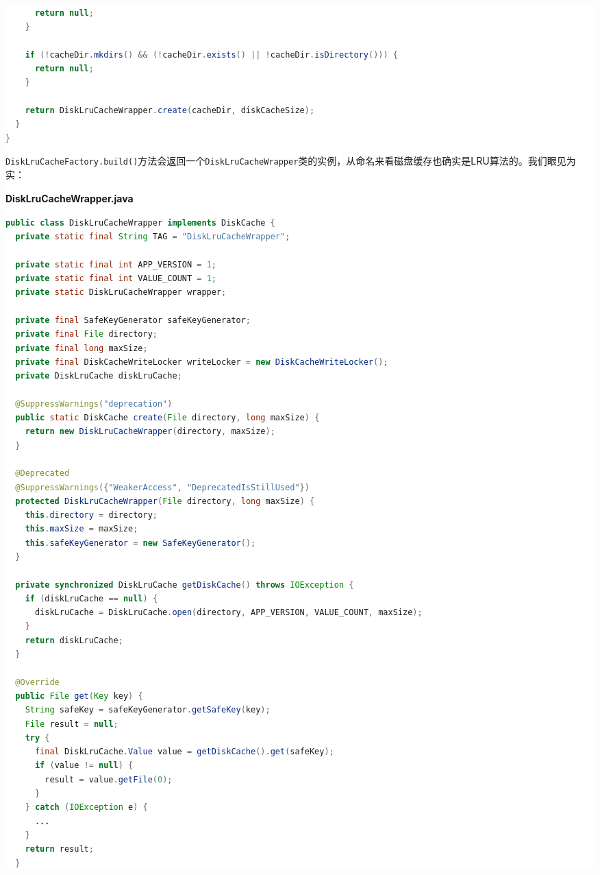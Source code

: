 ```java
      return null;
    }

    if (!cacheDir.mkdirs() && (!cacheDir.exists() || !cacheDir.isDirectory())) {
      return null;
    }

    return DiskLruCacheWrapper.create(cacheDir, diskCacheSize);
  }
}
```

`DiskLruCacheFactory.build()`方法会返回一个`DiskLruCacheWrapper`类的实例，从命名来看磁盘缓存也确实是LRU算法的。我们眼见为实：

**DiskLruCacheWrapper.java**

```java
public class DiskLruCacheWrapper implements DiskCache {
  private static final String TAG = "DiskLruCacheWrapper";

  private static final int APP_VERSION = 1;
  private static final int VALUE_COUNT = 1;
  private static DiskLruCacheWrapper wrapper;

  private final SafeKeyGenerator safeKeyGenerator;
  private final File directory;
  private final long maxSize;
  private final DiskCacheWriteLocker writeLocker = new DiskCacheWriteLocker();
  private DiskLruCache diskLruCache;

  @SuppressWarnings("deprecation")
  public static DiskCache create(File directory, long maxSize) {
    return new DiskLruCacheWrapper(directory, maxSize);
  }

  @Deprecated
  @SuppressWarnings({"WeakerAccess", "DeprecatedIsStillUsed"})
  protected DiskLruCacheWrapper(File directory, long maxSize) {
    this.directory = directory;
    this.maxSize = maxSize;
    this.safeKeyGenerator = new SafeKeyGenerator();
  }

  private synchronized DiskLruCache getDiskCache() throws IOException {
    if (diskLruCache == null) {
      diskLruCache = DiskLruCache.open(directory, APP_VERSION, VALUE_COUNT, maxSize);
    }
    return diskLruCache;
  }

  @Override
  public File get(Key key) {
    String safeKey = safeKeyGenerator.getSafeKey(key);
    File result = null;
    try {
      final DiskLruCache.Value value = getDiskCache().get(safeKey);
      if (value != null) {
        result = value.getFile(0);
      }
    } catch (IOException e) {
      ...
    }
    return result;
  }
```